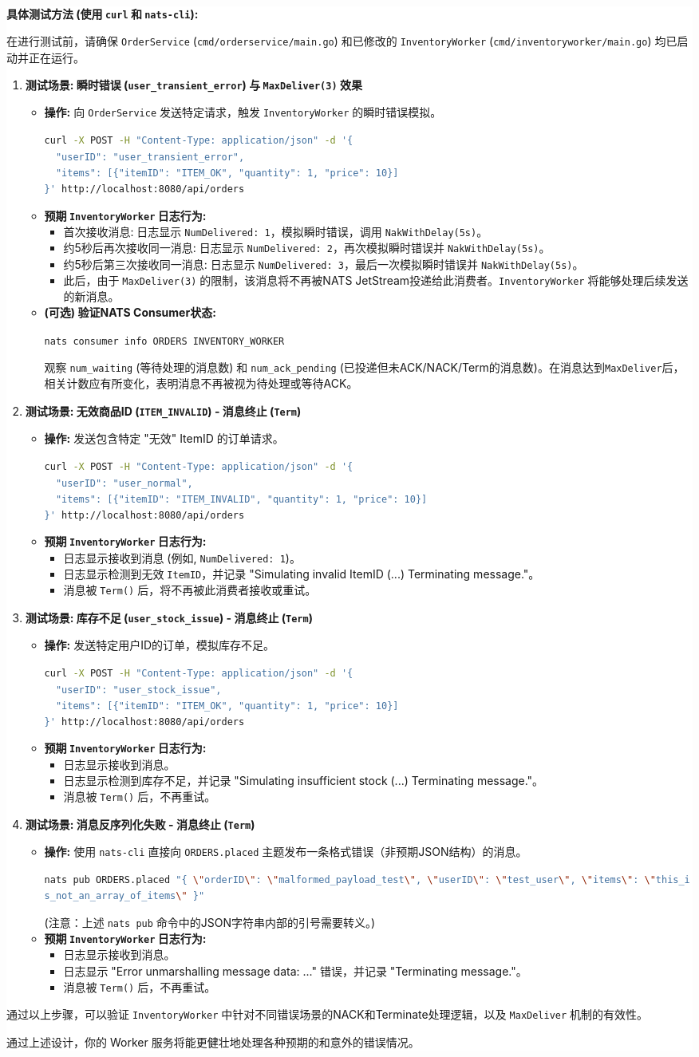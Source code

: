 **具体测试方法 (使用 `curl` 和 `nats-cli`):**

在进行测试前，请确保 `OrderService` (`cmd/orderservice/main.go`) 和已修改的 `InventoryWorker` (`cmd/inventoryworker/main.go`) 均已启动并正在运行。

1.  **测试场景: 瞬时错误 (`user_transient_error`) 与 `MaxDeliver(3)` 效果**
    *   **操作:** 向 `OrderService` 发送特定请求，触发 `InventoryWorker` 的瞬时错误模拟。
        ```bash
        curl -X POST -H "Content-Type: application/json" -d '{ 
          "userID": "user_transient_error", 
          "items": [{"itemID": "ITEM_OK", "quantity": 1, "price": 10}] 
        }' http://localhost:8080/api/orders
        ```
    *   **预期 `InventoryWorker` 日志行为:**
        *   首次接收消息: 日志显示 `NumDelivered: 1`，模拟瞬时错误，调用 `NakWithDelay(5s)`。
        *   约5秒后再次接收同一消息: 日志显示 `NumDelivered: 2`，再次模拟瞬时错误并 `NakWithDelay(5s)`。
        *   约5秒后第三次接收同一消息: 日志显示 `NumDelivered: 3`，最后一次模拟瞬时错误并 `NakWithDelay(5s)`。
        *   此后，由于 `MaxDeliver(3)` 的限制，该消息将不再被NATS JetStream投递给此消费者。`InventoryWorker` 将能够处理后续发送的新消息。
    *   **(可选) 验证NATS Consumer状态:**
        ```bash
        nats consumer info ORDERS INVENTORY_WORKER
        ```
        观察 `num_waiting` (等待处理的消息数) 和 `num_ack_pending` (已投递但未ACK/NACK/Term的消息数)。在消息达到`MaxDeliver`后，相关计数应有所变化，表明消息不再被视为待处理或等待ACK。

2.  **测试场景: 无效商品ID (`ITEM_INVALID`) - 消息终止 (`Term`)**
    *   **操作:** 发送包含特定 "无效" ItemID 的订单请求。
        ```bash
        curl -X POST -H "Content-Type: application/json" -d '{ 
          "userID": "user_normal", 
          "items": [{"itemID": "ITEM_INVALID", "quantity": 1, "price": 10}] 
        }' http://localhost:8080/api/orders
        ```
    *   **预期 `InventoryWorker` 日志行为:**
        *   日志显示接收到消息 (例如, `NumDelivered: 1`)。
        *   日志显示检测到无效 `ItemID`，并记录 "Simulating invalid ItemID (...) Terminating message."。
        *   消息被 `Term()` 后，将不再被此消费者接收或重试。

3.  **测试场景: 库存不足 (`user_stock_issue`) - 消息终止 (`Term`)**
    *   **操作:** 发送特定用户ID的订单，模拟库存不足。
        ```bash
        curl -X POST -H "Content-Type: application/json" -d '{ 
          "userID": "user_stock_issue", 
          "items": [{"itemID": "ITEM_OK", "quantity": 1, "price": 10}] 
        }' http://localhost:8080/api/orders
        ```
    *   **预期 `InventoryWorker` 日志行为:**
        *   日志显示接收到消息。
        *   日志显示检测到库存不足，并记录 "Simulating insufficient stock (...) Terminating message."。
        *   消息被 `Term()` 后，不再重试。

4.  **测试场景: 消息反序列化失败 - 消息终止 (`Term`)**
    *   **操作:** 使用 `nats-cli` 直接向 `ORDERS.placed` 主题发布一条格式错误（非预期JSON结构）的消息。
        ```bash
        nats pub ORDERS.placed "{ \"orderID\": \"malformed_payload_test\", \"userID\": \"test_user\", \"items\": \"this_is_not_an_array_of_items\" }"
        ```
        (注意：上述 `nats pub` 命令中的JSON字符串内部的引号需要转义。)
    *   **预期 `InventoryWorker` 日志行为:**
        *   日志显示接收到消息。
        *   日志显示 "Error unmarshalling message data: ..." 错误，并记录 "Terminating message."。
        *   消息被 `Term()` 后，不再重试。

通过以上步骤，可以验证 `InventoryWorker` 中针对不同错误场景的NACK和Terminate处理逻辑，以及 `MaxDeliver` 机制的有效性。

通过上述设计，你的 Worker 服务将能更健壮地处理各种预期的和意外的错误情况。